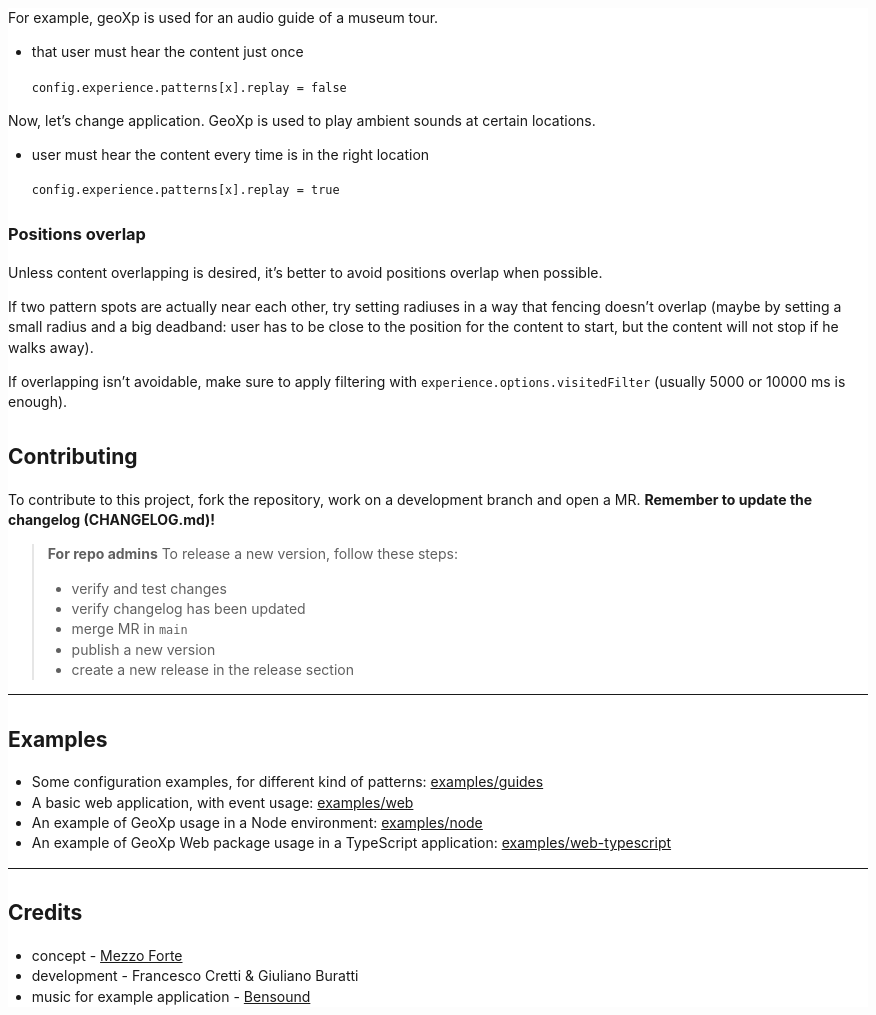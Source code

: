 For example, geoXp is used for an audio guide of a museum tour.

* that user must hear the content just once

    `config.experience.patterns[x].replay = false`


Now, let’s change application. GeoXp is used to play ambient sounds at certain locations.

* user must hear the content every time is in the right location

    `config.experience.patterns[x].replay = true`

### Positions overlap
Unless content overlapping is desired, it’s better to avoid positions overlap when possible.

If two pattern spots are actually near each other, try setting radiuses in a way that fencing doesn’t overlap (maybe by setting a small radius and a big deadband: user has to be close to the position for the content to start, but the content will not stop if he walks away).

If overlapping isn’t avoidable, make sure to apply filtering with `experience.options.visitedFilter` (usually 5000 or 10000 ms is enough).

## Contributing

To contribute to this project, fork the repository, work on a development branch and open a MR.
**Remember to update the changelog (CHANGELOG.md)!**

> **For repo admins**
> To release a new version, follow these steps:
> * verify and test changes
> * verify changelog has been updated
> * merge MR in `main`
> * publish a new version
> * create a new release in the release section


***

## Examples
* Some configuration examples, for different kind of patterns: [examples/guides](https://github.com/mezzo-forte-design/geoxp/tree/main/examples/guides)
* A basic web application, with event usage: [examples/web](https://github.com/mezzo-forte-design/geoxp/tree/main/examples/web)
* An example of GeoXp usage in a Node environment: [examples/node](https://github.com/mezzo-forte-design/geoxp/tree/main/examples/node)
* An example of GeoXp Web package usage in a TypeScript application: [examples/web-typescript](https://github.com/mezzo-forte-design/geoxp/tree/main/examples/web-typescript)


***

## Credits
* concept - [Mezzo Forte](https://mezzoforte.design/?lang=en)
* development - Francesco Cretti & Giuliano Buratti
* music for example application - [Bensound](https://www.bensound.com)

